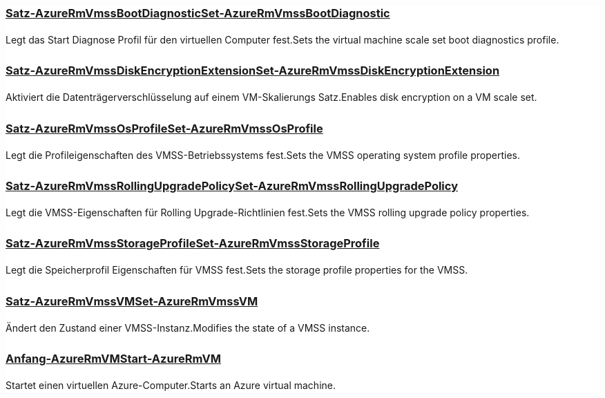 ### [<span data-ttu-id="fc603-391">Satz-AzureRmVmssBootDiagnostic</span><span class="sxs-lookup"><span data-stu-id="fc603-391">Set-AzureRmVmssBootDiagnostic</span></span>](Set-AzureRmVmssBootDiagnostic.md)
<span data-ttu-id="fc603-392">Legt das Start Diagnose Profil für den virtuellen Computer fest.</span><span class="sxs-lookup"><span data-stu-id="fc603-392">Sets the virtual machine scale set boot diagnostics profile.</span></span>

### [<span data-ttu-id="fc603-393">Satz-AzureRmVmssDiskEncryptionExtension</span><span class="sxs-lookup"><span data-stu-id="fc603-393">Set-AzureRmVmssDiskEncryptionExtension</span></span>](Set-AzureRmVmssDiskEncryptionExtension.md)
<span data-ttu-id="fc603-394">Aktiviert die Datenträgerverschlüsselung auf einem VM-Skalierungs Satz.</span><span class="sxs-lookup"><span data-stu-id="fc603-394">Enables disk encryption on a VM scale set.</span></span>

### [<span data-ttu-id="fc603-395">Satz-AzureRmVmssOsProfile</span><span class="sxs-lookup"><span data-stu-id="fc603-395">Set-AzureRmVmssOsProfile</span></span>](Set-AzureRmVmssOsProfile.md)
<span data-ttu-id="fc603-396">Legt die Profileigenschaften des VMSS-Betriebssystems fest.</span><span class="sxs-lookup"><span data-stu-id="fc603-396">Sets the VMSS operating system profile properties.</span></span>

### [<span data-ttu-id="fc603-397">Satz-AzureRmVmssRollingUpgradePolicy</span><span class="sxs-lookup"><span data-stu-id="fc603-397">Set-AzureRmVmssRollingUpgradePolicy</span></span>](Set-AzureRmVmssRollingUpgradePolicy.md)
<span data-ttu-id="fc603-398">Legt die VMSS-Eigenschaften für Rolling Upgrade-Richtlinien fest.</span><span class="sxs-lookup"><span data-stu-id="fc603-398">Sets the VMSS rolling upgrade policy properties.</span></span>

### [<span data-ttu-id="fc603-399">Satz-AzureRmVmssStorageProfile</span><span class="sxs-lookup"><span data-stu-id="fc603-399">Set-AzureRmVmssStorageProfile</span></span>](Set-AzureRmVmssStorageProfile.md)
<span data-ttu-id="fc603-400">Legt die Speicherprofil Eigenschaften für VMSS fest.</span><span class="sxs-lookup"><span data-stu-id="fc603-400">Sets the storage profile properties for the VMSS.</span></span>

### [<span data-ttu-id="fc603-401">Satz-AzureRmVmssVM</span><span class="sxs-lookup"><span data-stu-id="fc603-401">Set-AzureRmVmssVM</span></span>](Set-AzureRmVmssVM.md)
<span data-ttu-id="fc603-402">Ändert den Zustand einer VMSS-Instanz.</span><span class="sxs-lookup"><span data-stu-id="fc603-402">Modifies the state of a VMSS instance.</span></span>

### [<span data-ttu-id="fc603-403">Anfang-AzureRmVM</span><span class="sxs-lookup"><span data-stu-id="fc603-403">Start-AzureRmVM</span></span>](Start-AzureRmVM.md)
<span data-ttu-id="fc603-404">Startet einen virtuellen Azure-Computer.</span><span class="sxs-lookup"><span data-stu-id="fc603-404">Starts an Azure virtual machine.</span></span>
